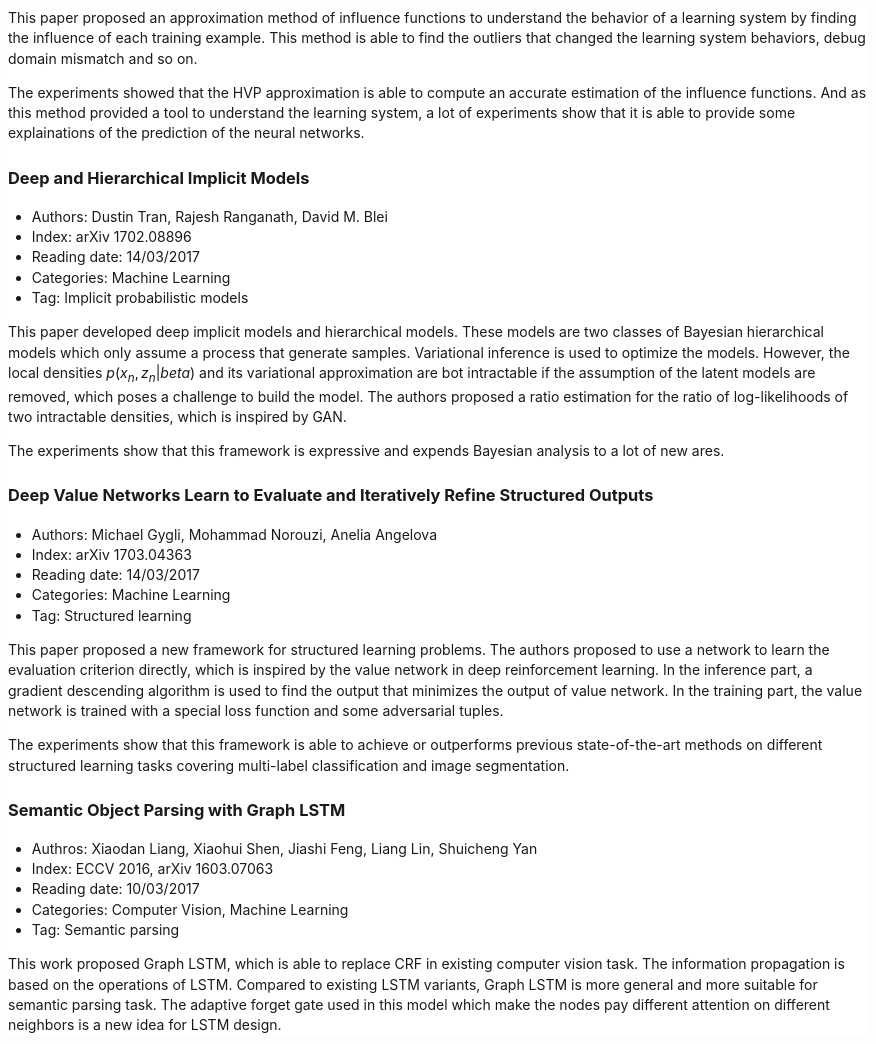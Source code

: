 This paper proposed an approximation method of influence functions to understand the behavior of a learning system by finding the influence of each training example. This method is able to find the outliers that changed the learning system behaviors, debug domain mismatch and so on.

The experiments showed that the HVP approximation is able to compute an accurate estimation of the influence functions. And as this method provided a tool to understand the learning system, a lot of experiments show that it is able to provide some explainations of the prediction of the neural networks.

### Deep and Hierarchical Implicit Models
* Authors: Dustin Tran, Rajesh Ranganath, David M. Blei
* Index: arXiv 1702.08896
* Reading date: 14/03/2017
* Categories: Machine Learning
* Tag: Implicit probabilistic models

This paper developed deep implicit models and hierarchical models. These models are two classes of Bayesian hierarchical models which only assume a process that generate samples. Variational inference is used to optimize the models. However, the local densities $p(x_n, z_n| beta)$ and its variational approximation are bot intractable if the assumption of the latent models are removed, which poses a challenge to build the model. The authors proposed a ratio estimation for the ratio of log-likelihoods of two intractable densities, which is inspired by GAN.

The experiments show that this framework is expressive and expends Bayesian analysis to a lot of new ares.

### Deep Value Networks Learn to Evaluate and Iteratively Refine Structured Outputs
* Authors: Michael Gygli, Mohammad Norouzi, Anelia Angelova
* Index: arXiv 1703.04363
* Reading date: 14/03/2017
* Categories: Machine Learning
* Tag: Structured learning

This paper proposed a new framework for structured learning problems. The authors proposed to use a network to learn the evaluation criterion directly, which is inspired by the value network in deep reinforcement learning. In the inference part, a gradient descending algorithm is used to find the output that minimizes the output of value network. In the training part, the value network is trained with a special loss function and some adversarial tuples.

The experiments show that this framework is able to achieve or outperforms previous state-of-the-art methods on different structured learning tasks covering multi-label classification and image segmentation.

### Semantic Object Parsing with Graph LSTM
* Authros: Xiaodan Liang, Xiaohui Shen, Jiashi Feng, Liang Lin, Shuicheng Yan
* Index: ECCV 2016, arXiv 1603.07063
* Reading date: 10/03/2017
* Categories: Computer Vision, Machine Learning
* Tag: Semantic parsing

This work proposed Graph LSTM, which is able to replace CRF in existing computer vision task. The information propagation is based on the operations of LSTM. Compared to existing LSTM variants, Graph LSTM is more general and more suitable for semantic parsing task. The adaptive forget gate used in this model which make the nodes pay different attention on different neighbors is a new idea for LSTM design.
